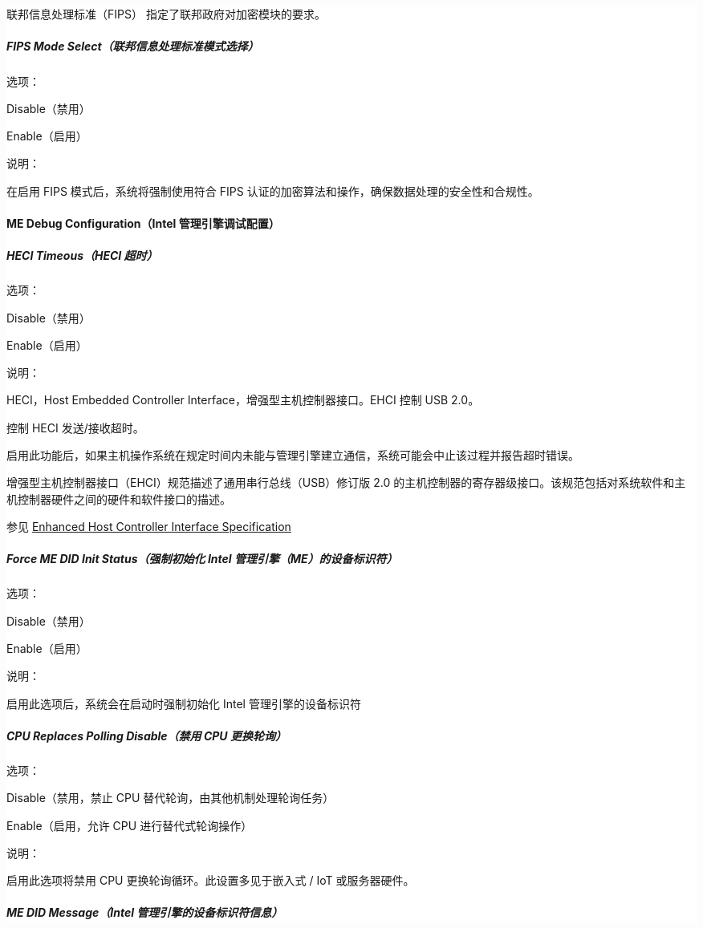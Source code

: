 联邦信息处理标准（FIPS） 指定了联邦政府对加密模块的要求。

##### FIPS Mode Select（联邦信息处理标准模式选择）

选项：

Disable（禁用）

Enable（启用）

说明：

在启用 FIPS 模式后，系统将强制使用符合 FIPS 认证的加密算法和操作，确保数据处理的安全性和合规性。

#### ME Debug Configuration（Intel 管理引擎调试配置）

##### HECI Timeous（HECI 超时）


选项：

Disable（禁用）

Enable（启用）

说明：

HECI，Host Embedded Controller Interface，增强型主机控制器接口。EHCI 控制 USB 2.0。

控制 HECI 发送/接收超时。

启用此功能后，如果主机操作系统在规定时间内未能与管理引擎建立通信，系统可能会中止该过程并报告超时错误。

增强型主机控制器接口（EHCI）规范描述了通用串行总线（USB）修订版 2.0 的主机控制器的寄存器级接口。该规范包括对系统软件和主机控制器硬件之间的硬件和软件接口的描述。

参见 [Enhanced Host Controller Interface Specification](https://www.intel.com/content/www/us/en/products/docs/io/universal-serial-bus/ehci-specification.html)

##### Force ME DID Init Status（强制初始化 Intel 管理引擎（ME）的设备标识符）

选项：

Disable（禁用）

Enable（启用）

说明：

启用此选项后，系统会在启动时强制初始化 Intel 管理引擎的设备标识符

##### CPU Replaces Polling Disable（禁用 CPU 更换轮询）

选项：

Disable（禁用，禁止 CPU 替代轮询，由其他机制处理轮询任务）

Enable（启用，允许 CPU 进行替代式轮询操作）

说明：

启用此选项将禁用 CPU 更换轮询循环。此设置多见于嵌入式 / IoT 或服务器硬件。

##### ME DID Message（Intel 管理引擎的设备标识符信息）
